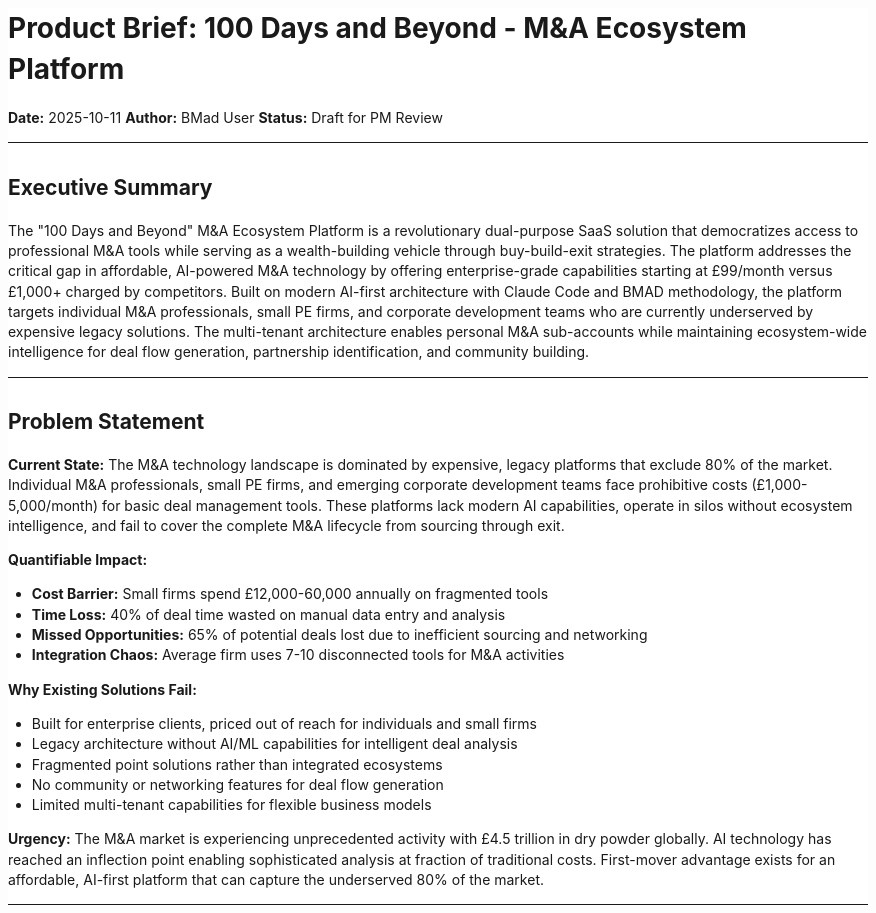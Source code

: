 # Product Brief: 100 Days and Beyond - M&A Ecosystem Platform

**Date:** 2025-10-11
**Author:** BMad User
**Status:** Draft for PM Review

---

## Executive Summary

The "100 Days and Beyond" M&A Ecosystem Platform is a revolutionary dual-purpose SaaS solution that democratizes access to professional M&A tools while serving as a wealth-building vehicle through buy-build-exit strategies. The platform addresses the critical gap in affordable, AI-powered M&A technology by offering enterprise-grade capabilities starting at £99/month versus £1,000+ charged by competitors. Built on modern AI-first architecture with Claude Code and BMAD methodology, the platform targets individual M&A professionals, small PE firms, and corporate development teams who are currently underserved by expensive legacy solutions. The multi-tenant architecture enables personal M&A sub-accounts while maintaining ecosystem-wide intelligence for deal flow generation, partnership identification, and community building.

---

## Problem Statement

**Current State:**
The M&A technology landscape is dominated by expensive, legacy platforms that exclude 80% of the market. Individual M&A professionals, small PE firms, and emerging corporate development teams face prohibitive costs (£1,000-5,000/month) for basic deal management tools. These platforms lack modern AI capabilities, operate in silos without ecosystem intelligence, and fail to cover the complete M&A lifecycle from sourcing through exit.

**Quantifiable Impact:**

- **Cost Barrier:** Small firms spend £12,000-60,000 annually on fragmented tools
- **Time Loss:** 40% of deal time wasted on manual data entry and analysis
- **Missed Opportunities:** 65% of potential deals lost due to inefficient sourcing and networking
- **Integration Chaos:** Average firm uses 7-10 disconnected tools for M&A activities

**Why Existing Solutions Fail:**

- Built for enterprise clients, priced out of reach for individuals and small firms
- Legacy architecture without AI/ML capabilities for intelligent deal analysis
- Fragmented point solutions rather than integrated ecosystems
- No community or networking features for deal flow generation
- Limited multi-tenant capabilities for flexible business models

**Urgency:**
The M&A market is experiencing unprecedented activity with £4.5 trillion in dry powder globally. AI technology has reached an inflection point enabling sophisticated analysis at fraction of traditional costs. First-mover advantage exists for an affordable, AI-first platform that can capture the underserved 80% of the market.

---